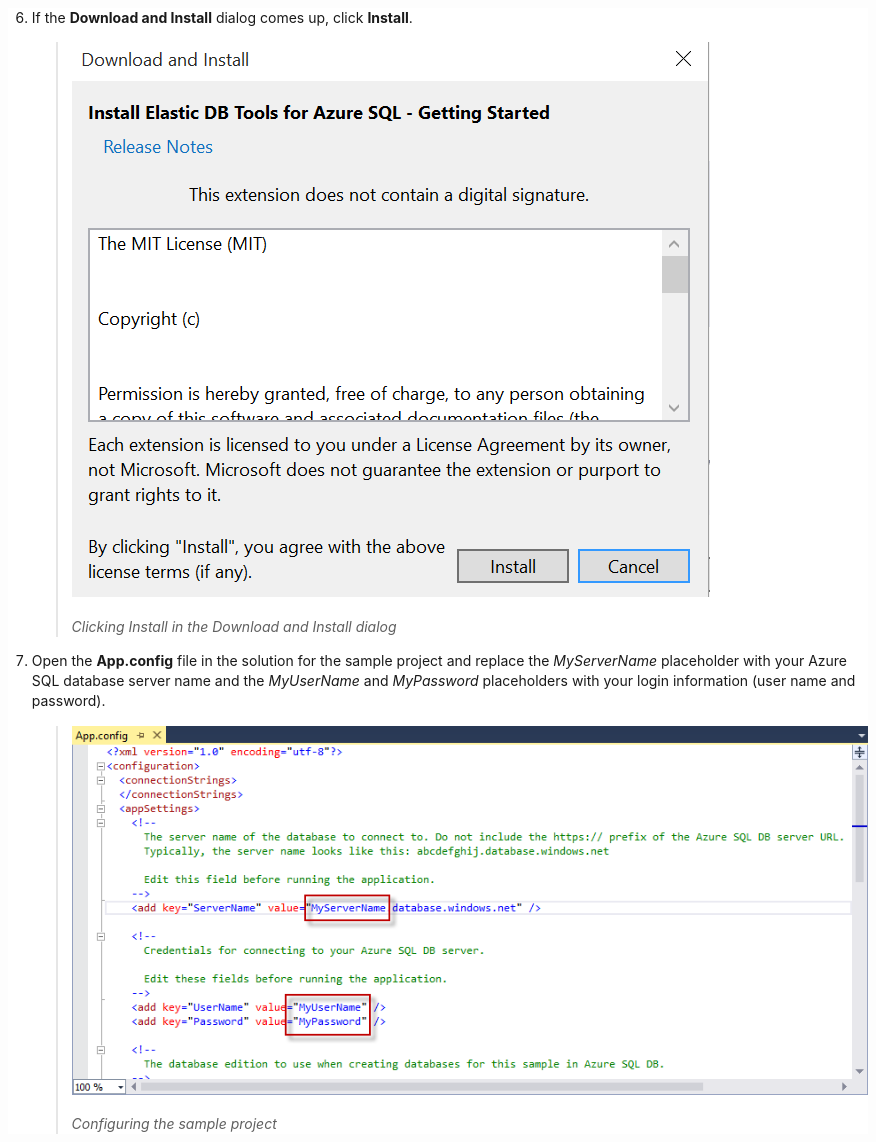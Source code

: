 
6.  If the **Download and Install** dialog comes up, click **Install**.

    > ![](images/image15.png)
    >
    > *Clicking Install in the Download and Install dialog*

7.  Open the **App.config** file in the solution for the sample project
    and replace the *MyServerName* placeholder with your Azure SQL
    database server name and
    the *MyUserName* and *MyPassword* placeholders with your login
    information (user name and password).

    > ![](images/image16.png)
    >
    > *Configuring the sample project*
